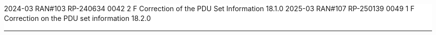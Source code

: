   2024-03              RAN\#103    RP-240634   0042   2     F     Correction of the PDU Set Information                                                                                                                                                                                                                                                                   18.1.0
  2025-03              RAN\#107    RP-250139   0049   1     F     Correction on the PDU set information                                                                                                                                                                                                                                                                   18.2.0
  -------------------- ----------- ----------- ------ ----- ----- ------------------------------------------------------------------------------------------------------------------------------------------------------------------------------------------------------------------------------------------------------------------------------------------------------- -------------
